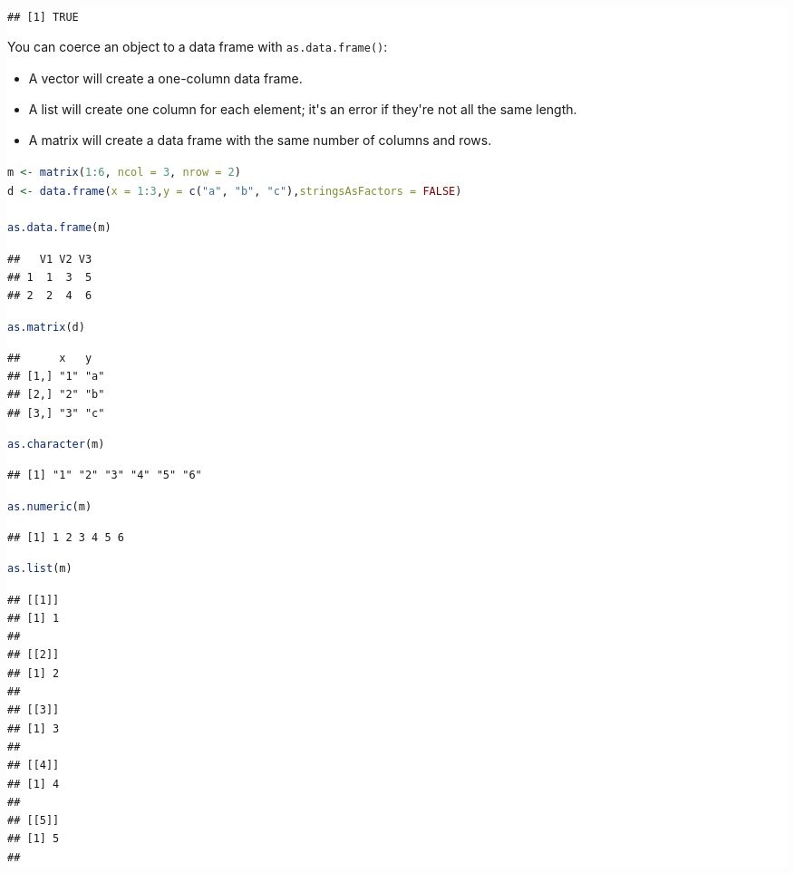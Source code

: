 ```
## [1] TRUE
```

You can coerce an object to a data frame with `as.data.frame()`:

* A vector will create a one-column data frame.

* A list will create one column for each element; it's an error if they're 
  not all the same length.
  
* A matrix will create a data frame with the same number of columns and rows.


```r
m <- matrix(1:6, ncol = 3, nrow = 2)
d <- data.frame(x = 1:3,y = c("a", "b", "c"),stringsAsFactors = FALSE)

as.data.frame(m)
```

```
##   V1 V2 V3
## 1  1  3  5
## 2  2  4  6
```

```r
as.matrix(d)
```

```
##      x   y  
## [1,] "1" "a"
## [2,] "2" "b"
## [3,] "3" "c"
```

```r
as.character(m)
```

```
## [1] "1" "2" "3" "4" "5" "6"
```

```r
as.numeric(m)
```

```
## [1] 1 2 3 4 5 6
```

```r
as.list(m)
```

```
## [[1]]
## [1] 1
## 
## [[2]]
## [1] 2
## 
## [[3]]
## [1] 3
## 
## [[4]]
## [1] 4
## 
## [[5]]
## [1] 5
## 
```